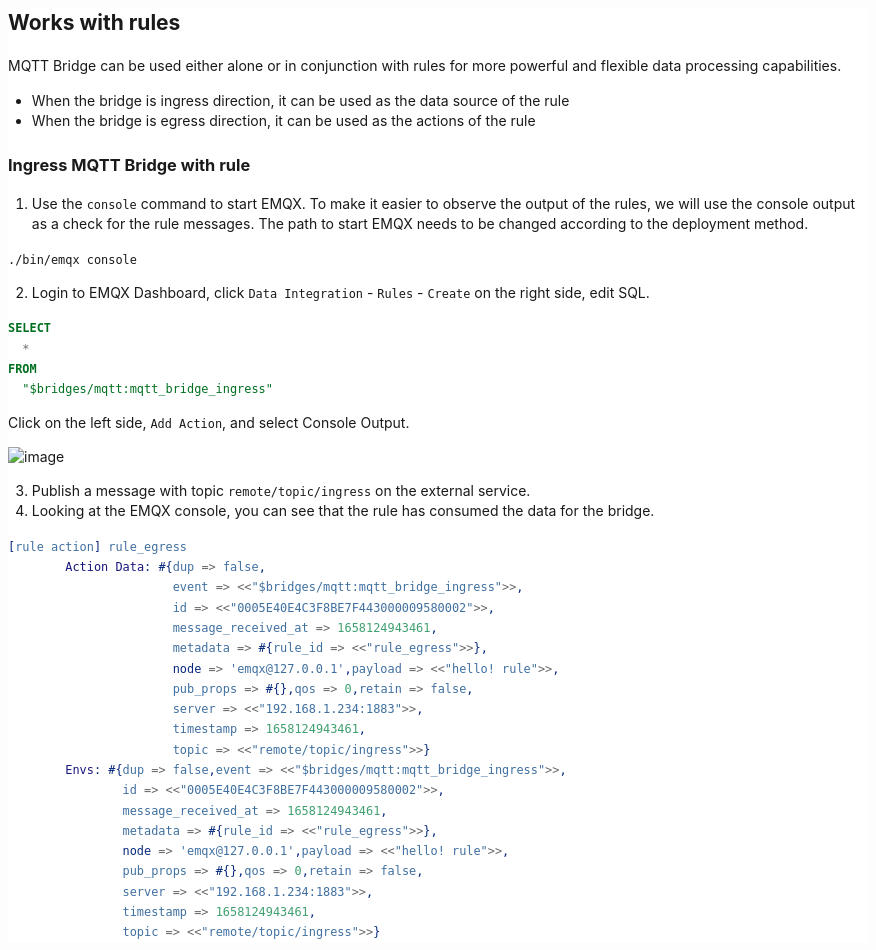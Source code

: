 ## Works with rules

MQTT Bridge can be used either alone or in conjunction with rules for more powerful and flexible data processing capabilities.

- When the bridge is ingress direction, it can be used as the data source of the rule
- When the bridge is egress direction, it can be used as the actions of the rule

### Ingress MQTT Bridge with rule

1. Use the `console` command to start EMQX. To make it easier to observe the output of the rules, we will use the console output as a check for the rule messages.
The path to start EMQX needs to be changed according to the deployment method.

```bash
./bin/emqx console
```

2. Login to EMQX Dashboard, click `Data Integration` - `Rules` - `Create` on the right side, edit SQL.

```SQL
SELECT
  *
FROM
  "$bridges/mqtt:mqtt_bridge_ingress"
```

Click on the left side, `Add Action`, and select Console Output.

![image](./assets/rules/mqtt_bridge/create_rule.png)

3. Publish a message with topic `remote/topic/ingress` on the external service.
4. Looking at the EMQX console, you can see that the rule has consumed the data for the bridge.

```erlang
[rule action] rule_egress
        Action Data: #{dup => false,
                       event => <<"$bridges/mqtt:mqtt_bridge_ingress">>,
                       id => <<"0005E40E4C3F8BE7F443000009580002">>,
                       message_received_at => 1658124943461,
                       metadata => #{rule_id => <<"rule_egress">>},
                       node => 'emqx@127.0.0.1',payload => <<"hello! rule">>,
                       pub_props => #{},qos => 0,retain => false,
                       server => <<"192.168.1.234:1883">>,
                       timestamp => 1658124943461, 
                       topic => <<"remote/topic/ingress">>}
        Envs: #{dup => false,event => <<"$bridges/mqtt:mqtt_bridge_ingress">>,
                id => <<"0005E40E4C3F8BE7F443000009580002">>,
                message_received_at => 1658124943461,
                metadata => #{rule_id => <<"rule_egress">>},
                node => 'emqx@127.0.0.1',payload => <<"hello! rule">>,
                pub_props => #{},qos => 0,retain => false,
                server => <<"192.168.1.234:1883">>,
                timestamp => 1658124943461,
                topic => <<"remote/topic/ingress">>}
```

